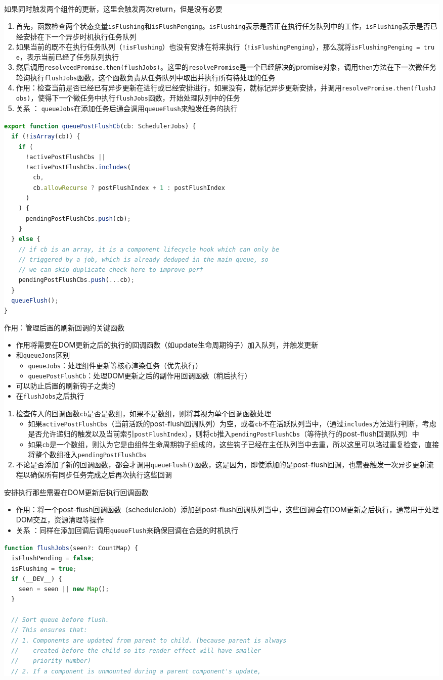 如果同时触发两个组件的更新，这里会触发两次return，但是没有必要

1. 首先，函数检查两个状态变量`isFlushing`和`isFlushPenging`。`isFlushing`表示是否正在执行任务队列中的工作，`isFlushing`表示是否已经安排在下一个异步时机执行任务队列
2. 如果当前的既不在执行任务队列（`!isFlushing`）也没有安排在将来执行（`!isFlushingPenging`），那么就将`isFlushingPenging = true`，表示当前已经了任务队列执行
3. 然后调用`resolveedPromise.then(flushJobs)`。这里的`resolvePromise`是一个已经解决的promise对象，调用`then`方法在下一次微任务轮询执行`flushJobs`函数，这个函数负责从任务队列中取出并执行所有待处理的任务
4. 作用：检查当前是否已经已有异步更新在进行或已经安排进行，如果没有，就标记异步更新安排，并调用`resolvePromise.then(flushJobs)`，使得下一个微任务中执行`flushJobs`函数，开始处理队列中的任务
5. 关系 ： `queueJobs`在添加任务后通会调用`queueFlush`来触发任务的执行

```ts
export function queuePostFlushCb(cb: SchedulerJobs) {
  if (!isArray(cb)) {
    if (
      !activePostFlushCbs ||
      !activePostFlushCbs.includes(
        cb,
        cb.allowRecurse ? postFlushIndex + 1 : postFlushIndex
      )
    ) {
      pendingPostFlushCbs.push(cb);
    }
  } else {
    // if cb is an array, it is a component lifecycle hook which can only be
    // triggered by a job, which is already deduped in the main queue, so
    // we can skip duplicate check here to improve perf
    pendingPostFlushCbs.push(...cb);
  }
  queueFlush();
}
```

作用：管理后置的刷新回调的关键函数

- 作用将需要在DOM更新之后的执行的回调函数（如update生命周期钩子）加入队列，并触发更新
- 和`queueJons`区别
  - `queueJobs`：处理组件更新等核心渲染任务（优先执行）
  - `queuePostFlushCb`：处理DOM更新之后的副作用回调函数（稍后执行）
- 可以防止后置的刷新钩子之类的
- 在`flushJobs`之后执行

1. 检查传入的回调函数`cb`是否是数组，如果不是数组，则将其视为单个回调函数处理
   - 如果`activePostFlushCbs`（当前活跃的post-flush回调队列）为空，或者`cb`不在活跃队列当中，（通过`includes`方法进行判断，考虑是否允许递归的触发以及当前索引`postFlushIndex`），则将`cb`推入`pendingPostFlushCbs`（等待执行的post-flush回调队列）中
   - 如果`cb`是一个数组，则认为它是由组件生命周期钩子组成的，这些钩子已经在主任队列当中去重，所以这里可以略过重复检查，直接将整个数组推入`pendingPostFlushCbs`
2. 不论是否添加了新的回调函数，都会才调用`queueFlush()`函数，这是因为，即使添加的是post-flush回调，也需要触发一次异步更新流程以确保所有同步任务完成之后再次执行这些回调

安排执行那些需要在DOM更新后执行回调函数

- 作用：将一个post-flush回调函数（schedulerJob）添加到post-flush回调队列当中，这些回调i会在DOM更新之后执行，通常用于处理DOM交互，资源清理等操作
- 关系 ：同样在添加回调后调用`queueFlush`来确保回调在合适的时机执行

```ts
function flushJobs(seen?: CountMap) {
  isFlushPending = false;
  isFlushing = true;
  if (__DEV__) {
    seen = seen || new Map();
  }

  // Sort queue before flush.
  // This ensures that:
  // 1. Components are updated from parent to child. (because parent is always
  //    created before the child so its render effect will have smaller
  //    priority number)
  // 2. If a component is unmounted during a parent component's update,
```